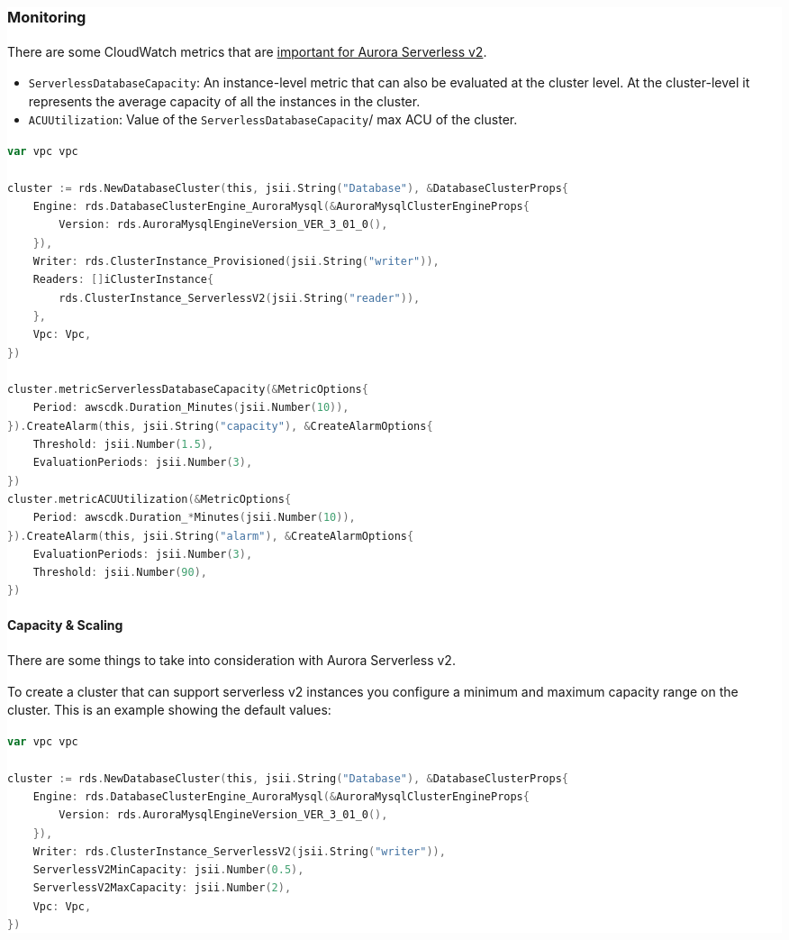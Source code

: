 ### Monitoring

There are some CloudWatch metrics that are [important for Aurora Serverless
v2](https://docs.aws.amazon.com/AmazonRDS/latest/AuroraUserGuide/aurora-serverless-v2.setting-capacity.html#aurora-serverless-v2.viewing.monitoring).

* `ServerlessDatabaseCapacity`: An instance-level metric that can also be
  evaluated at the cluster level. At the cluster-level it represents the average
  capacity of all the instances in the cluster.
* `ACUUtilization`: Value of the `ServerlessDatabaseCapacity`/ max ACU of the
  cluster.

```go
var vpc vpc

cluster := rds.NewDatabaseCluster(this, jsii.String("Database"), &DatabaseClusterProps{
	Engine: rds.DatabaseClusterEngine_AuroraMysql(&AuroraMysqlClusterEngineProps{
		Version: rds.AuroraMysqlEngineVersion_VER_3_01_0(),
	}),
	Writer: rds.ClusterInstance_Provisioned(jsii.String("writer")),
	Readers: []iClusterInstance{
		rds.ClusterInstance_ServerlessV2(jsii.String("reader")),
	},
	Vpc: Vpc,
})

cluster.metricServerlessDatabaseCapacity(&MetricOptions{
	Period: awscdk.Duration_Minutes(jsii.Number(10)),
}).CreateAlarm(this, jsii.String("capacity"), &CreateAlarmOptions{
	Threshold: jsii.Number(1.5),
	EvaluationPeriods: jsii.Number(3),
})
cluster.metricACUUtilization(&MetricOptions{
	Period: awscdk.Duration_*Minutes(jsii.Number(10)),
}).CreateAlarm(this, jsii.String("alarm"), &CreateAlarmOptions{
	EvaluationPeriods: jsii.Number(3),
	Threshold: jsii.Number(90),
})
```

#### Capacity & Scaling

There are some things to take into consideration with Aurora Serverless v2.

To create a cluster that can support serverless v2 instances you configure a
minimum and maximum capacity range on the cluster. This is an example showing
the default values:

```go
var vpc vpc

cluster := rds.NewDatabaseCluster(this, jsii.String("Database"), &DatabaseClusterProps{
	Engine: rds.DatabaseClusterEngine_AuroraMysql(&AuroraMysqlClusterEngineProps{
		Version: rds.AuroraMysqlEngineVersion_VER_3_01_0(),
	}),
	Writer: rds.ClusterInstance_ServerlessV2(jsii.String("writer")),
	ServerlessV2MinCapacity: jsii.Number(0.5),
	ServerlessV2MaxCapacity: jsii.Number(2),
	Vpc: Vpc,
})
```
